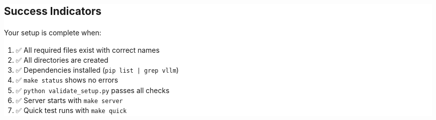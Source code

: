 ## Success Indicators

Your setup is complete when:
1. ✅ All required files exist with correct names
2. ✅ All directories are created
3. ✅ Dependencies installed (`pip list | grep vllm`)
4. ✅ `make status` shows no errors
5. ✅ `python validate_setup.py` passes all checks
6. ✅ Server starts with `make server`
7. ✅ Quick test runs with `make quick`